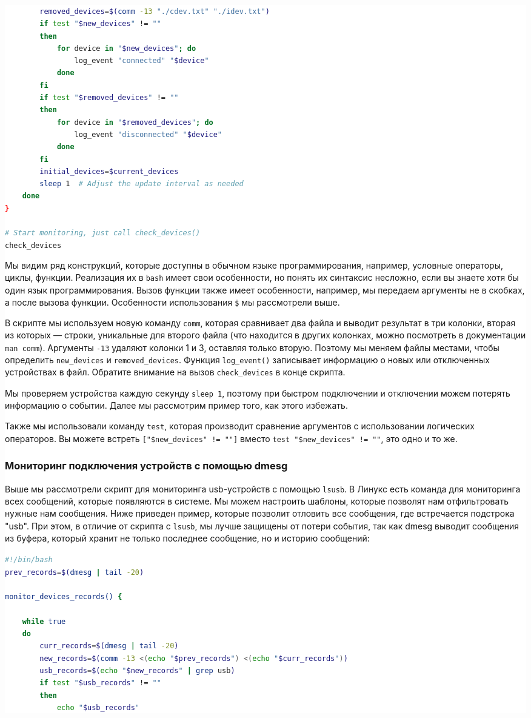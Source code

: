 ```bash
        removed_devices=$(comm -13 "./cdev.txt" "./idev.txt")
        if test "$new_devices" != ""
        then
            for device in "$new_devices"; do
                log_event "connected" "$device"
            done
        fi
        if test "$removed_devices" != ""
        then
            for device in "$removed_devices"; do
                log_event "disconnected" "$device"
            done
        fi
        initial_devices=$current_devices
        sleep 1  # Adjust the update interval as needed
    done
}

# Start monitoring, just call check_devices()
check_devices
```


Мы видим ряд конструкций, которые доступны в обычном языке программирования, например, условные операторы, циклы, функции. Реализация их в `bash` имеет свои особенности, но понять их синтаксис несложно, если вы знаете хотя бы один язык программирования. Вызов функции также имеет особенности, например, мы передаем аргументы не в скобках, а после вызова функции. Особенности использования `$` мы рассмотрели выше. 

В скрипте мы используем новую команду `comm`, которая сравнивает два файла и выводит результат в три колонки, вторая из которых — строки, уникальные для второго файла (что находится в других колонках, можно посмотреть в документации `man comm`). Аргументы `-13` удаляют колонки 1 и 3, оставляя только вторую. Поэтому мы меняем файлы местами, чтобы определить `new_devices` и `removed_devices`. Функция `log_event()` записывает информацию о новых или отключенных устройствах в файл. Обратите внимание на вызов `check_devices` в конце скрипта. 

Мы проверяем устройства каждую секунду `sleep 1`, поэтому при быстром подключении и отключении можем потерять информацию о событии. Далее мы рассмотрим пример того, как этого избежать.

Также мы использовали команду `test`, которая производит сравнение аргументов с использовании логических операторов. Вы можете встреть `["$new_devices" != ""]` вместо `test "$new_devices" != ""`, это одно и то же. 

### Мониторинг подключения устройств с помощью dmesg

Выше мы рассмотрели скрипт для мониторинга usb-устройств с помощью `lsusb`. В Линукс есть команда для мониторинга всех сообщений, которые появляются в системе. Мы можем настроить шаблоны, которые позволят нам отфильтровать нужные нам сообщения. Ниже приведен пример, которые позволит отловить все сообщения, где встречается подстрока "usb". При этом, в отличие от скрипта с `lsusb`, мы лучше защищены от потери события, так как dmesg выводит сообщения из буфера, который хранит не только последнее сообщение, но и историю сообщений:

```bash
#!/bin/bash
prev_records=$(dmesg | tail -20)
 
monitor_devices_records() {

    while true
    do
        curr_records=$(dmesg | tail -20)
        new_records=$(comm -13 <(echo "$prev_records") <(echo "$curr_records"))
        usb_records=$(echo "$new_records" | grep usb)
        if test "$usb_records" != ""
        then
            echo "$usb_records"
```